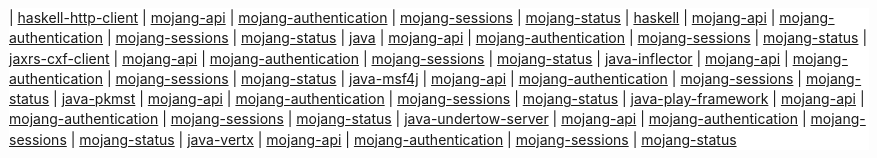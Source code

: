 | [haskell-http-client](https://github.com/AsyncMC/Mojang-API-Libs/tree/master/generated-sources/haskell-http-client) | [mojang-api](https://github.com/AsyncMC/Mojang-API-Libs/tree/master/generated-sources/haskell-http-client/mojang-api) | [mojang-authentication](https://github.com/AsyncMC/Mojang-API-Libs/tree/master/generated-sources/haskell-http-client/mojang-authentication) | [mojang-sessions](https://github.com/AsyncMC/Mojang-API-Libs/tree/master/generated-sources/haskell-http-client/mojang-sessions) | [mojang-status](https://github.com/AsyncMC/Mojang-API-Libs/tree/master/generated-sources/haskell-http-client/mojang-status)
| [haskell](https://github.com/AsyncMC/Mojang-API-Libs/tree/master/generated-sources/haskell) | [mojang-api](https://github.com/AsyncMC/Mojang-API-Libs/tree/master/generated-sources/haskell/mojang-api) | [mojang-authentication](https://github.com/AsyncMC/Mojang-API-Libs/tree/master/generated-sources/haskell/mojang-authentication) | [mojang-sessions](https://github.com/AsyncMC/Mojang-API-Libs/tree/master/generated-sources/haskell/mojang-sessions) | [mojang-status](https://github.com/AsyncMC/Mojang-API-Libs/tree/master/generated-sources/haskell/mojang-status)
| [java](https://github.com/AsyncMC/Mojang-API-Libs/tree/master/generated-sources/java) | [mojang-api](https://github.com/AsyncMC/Mojang-API-Libs/tree/master/generated-sources/java/mojang-api) | [mojang-authentication](https://github.com/AsyncMC/Mojang-API-Libs/tree/master/generated-sources/java/mojang-authentication) | [mojang-sessions](https://github.com/AsyncMC/Mojang-API-Libs/tree/master/generated-sources/java/mojang-sessions) | [mojang-status](https://github.com/AsyncMC/Mojang-API-Libs/tree/master/generated-sources/java/mojang-status)
| [jaxrs-cxf-client](https://github.com/AsyncMC/Mojang-API-Libs/tree/master/generated-sources/jaxrs-cxf-client) | [mojang-api](https://github.com/AsyncMC/Mojang-API-Libs/tree/master/generated-sources/jaxrs-cxf-client/mojang-api) | [mojang-authentication](https://github.com/AsyncMC/Mojang-API-Libs/tree/master/generated-sources/jaxrs-cxf-client/mojang-authentication) | [mojang-sessions](https://github.com/AsyncMC/Mojang-API-Libs/tree/master/generated-sources/jaxrs-cxf-client/mojang-sessions) | [mojang-status](https://github.com/AsyncMC/Mojang-API-Libs/tree/master/generated-sources/jaxrs-cxf-client/mojang-status)
| [java-inflector](https://github.com/AsyncMC/Mojang-API-Libs/tree/master/generated-sources/java-inflector) | [mojang-api](https://github.com/AsyncMC/Mojang-API-Libs/tree/master/generated-sources/java-inflector/mojang-api) | [mojang-authentication](https://github.com/AsyncMC/Mojang-API-Libs/tree/master/generated-sources/java-inflector/mojang-authentication) | [mojang-sessions](https://github.com/AsyncMC/Mojang-API-Libs/tree/master/generated-sources/java-inflector/mojang-sessions) | [mojang-status](https://github.com/AsyncMC/Mojang-API-Libs/tree/master/generated-sources/java-inflector/mojang-status)
| [java-msf4j](https://github.com/AsyncMC/Mojang-API-Libs/tree/master/generated-sources/java-msf4j) | [mojang-api](https://github.com/AsyncMC/Mojang-API-Libs/tree/master/generated-sources/java-msf4j/mojang-api) | [mojang-authentication](https://github.com/AsyncMC/Mojang-API-Libs/tree/master/generated-sources/java-msf4j/mojang-authentication) | [mojang-sessions](https://github.com/AsyncMC/Mojang-API-Libs/tree/master/generated-sources/java-msf4j/mojang-sessions) | [mojang-status](https://github.com/AsyncMC/Mojang-API-Libs/tree/master/generated-sources/java-msf4j/mojang-status)
| [java-pkmst](https://github.com/AsyncMC/Mojang-API-Libs/tree/master/generated-sources/java-pkmst) | [mojang-api](https://github.com/AsyncMC/Mojang-API-Libs/tree/master/generated-sources/java-pkmst/mojang-api) | [mojang-authentication](https://github.com/AsyncMC/Mojang-API-Libs/tree/master/generated-sources/java-pkmst/mojang-authentication) | [mojang-sessions](https://github.com/AsyncMC/Mojang-API-Libs/tree/master/generated-sources/java-pkmst/mojang-sessions) | [mojang-status](https://github.com/AsyncMC/Mojang-API-Libs/tree/master/generated-sources/java-pkmst/mojang-status)
| [java-play-framework](https://github.com/AsyncMC/Mojang-API-Libs/tree/master/generated-sources/java-play-framework) | [mojang-api](https://github.com/AsyncMC/Mojang-API-Libs/tree/master/generated-sources/java-play-framework/mojang-api) | [mojang-authentication](https://github.com/AsyncMC/Mojang-API-Libs/tree/master/generated-sources/java-play-framework/mojang-authentication) | [mojang-sessions](https://github.com/AsyncMC/Mojang-API-Libs/tree/master/generated-sources/java-play-framework/mojang-sessions) | [mojang-status](https://github.com/AsyncMC/Mojang-API-Libs/tree/master/generated-sources/java-play-framework/mojang-status)
| [java-undertow-server](https://github.com/AsyncMC/Mojang-API-Libs/tree/master/generated-sources/java-undertow-server) | [mojang-api](https://github.com/AsyncMC/Mojang-API-Libs/tree/master/generated-sources/java-undertow-server/mojang-api) | [mojang-authentication](https://github.com/AsyncMC/Mojang-API-Libs/tree/master/generated-sources/java-undertow-server/mojang-authentication) | [mojang-sessions](https://github.com/AsyncMC/Mojang-API-Libs/tree/master/generated-sources/java-undertow-server/mojang-sessions) | [mojang-status](https://github.com/AsyncMC/Mojang-API-Libs/tree/master/generated-sources/java-undertow-server/mojang-status)
| [java-vertx](https://github.com/AsyncMC/Mojang-API-Libs/tree/master/generated-sources/java-vertx) | [mojang-api](https://github.com/AsyncMC/Mojang-API-Libs/tree/master/generated-sources/java-vertx/mojang-api) | [mojang-authentication](https://github.com/AsyncMC/Mojang-API-Libs/tree/master/generated-sources/java-vertx/mojang-authentication) | [mojang-sessions](https://github.com/AsyncMC/Mojang-API-Libs/tree/master/generated-sources/java-vertx/mojang-sessions) | [mojang-status](https://github.com/AsyncMC/Mojang-API-Libs/tree/master/generated-sources/java-vertx/mojang-status)